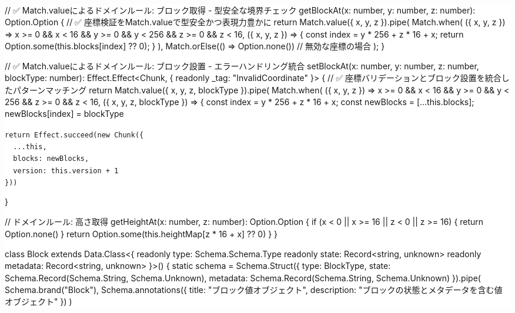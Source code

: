   // ✅ Match.valueによるドメインルール: ブロック取得 - 型安全な境界チェック
  getBlockAt(x: number, y: number, z: number): Option.Option<number> {
    // ✅ 座標検証をMatch.valueで型安全かつ表現力豊かに
    return Match.value({ x, y, z }).pipe(
      Match.when(
        ({ x, y, z }) => x >= 0 && x < 16 && y >= 0 && y < 256 && z >= 0 && z < 16,
        ({ x, y, z }) => {
          const index = y * 256 + z * 16 + x;
          return Option.some(this.blocks[index] ?? 0);
        }
      ),
      Match.orElse(() => Option.none()) // 無効な座標の場合
    );
  }

  // ✅ Match.valueによるドメインルール: ブロック設置 - エラーハンドリング統合
  setBlockAt(x: number, y: number, z: number, blockType: number): Effect.Effect<Chunk, { readonly _tag: "InvalidCoordinate" }> {
    // ✅ 座標バリデーションとブロック設置を統合したパターンマッチング
    return Match.value({ x, y, z, blockType }).pipe(
      Match.when(
        ({ x, y, z }) => x >= 0 && x < 16 && y >= 0 && y < 256 && z >= 0 && z < 16,
        ({ x, y, z, blockType }) => {
          const index = y * 256 + z * 16 + x;
          const newBlocks = [...this.blocks];
    newBlocks[index] = blockType

    return Effect.succeed(new Chunk({
      ...this,
      blocks: newBlocks,
      version: this.version + 1
    }))
  }

  // ドメインルール: 高さ取得
  getHeightAt(x: number, z: number): Option.Option<number> {
    if (x < 0 || x >= 16 || z < 0 || z >= 16) {
      return Option.none()
    }
    return Option.some(this.heightMap[z * 16 + x] ?? 0)
  }
}

class Block extends Data.Class<{
  readonly type: Schema.Schema.Type<typeof BlockType>
  readonly state: Record<string, unknown>
  readonly metadata: Record<string, unknown>
}>() {
  static schema = Schema.Struct({
    type: BlockType,
    state: Schema.Record(Schema.String, Schema.Unknown),
    metadata: Schema.Record(Schema.String, Schema.Unknown)
  }).pipe(
    Schema.brand("Block"),
    Schema.annotations({
      title: "ブロック値オブジェクト",
      description: "ブロックの状態とメタデータを含む値オブジェクト"
    })
  )
